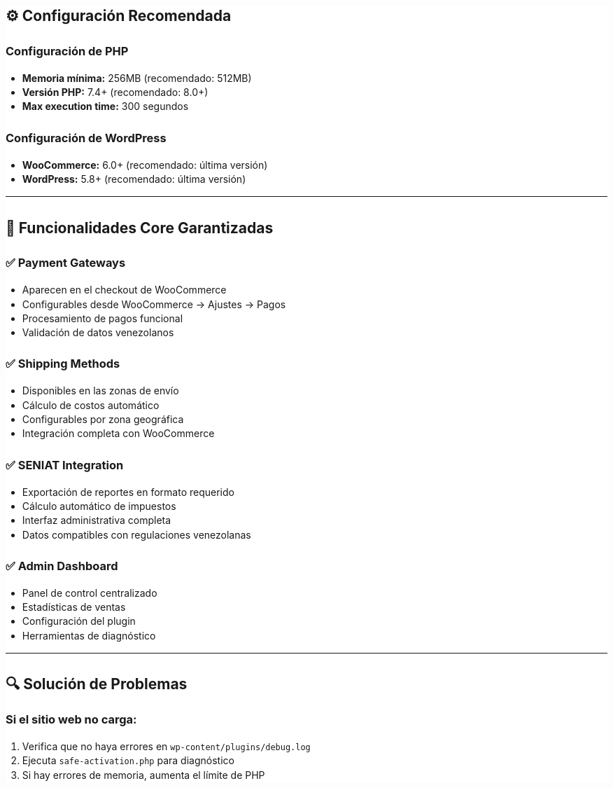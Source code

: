 
## ⚙️ Configuración Recomendada

### Configuración de PHP
- **Memoria mínima:** 256MB (recomendado: 512MB)
- **Versión PHP:** 7.4+ (recomendado: 8.0+)
- **Max execution time:** 300 segundos

### Configuración de WordPress
- **WooCommerce:** 6.0+ (recomendado: última versión)
- **WordPress:** 5.8+ (recomendado: última versión)

---

## 🎯 Funcionalidades Core Garantizadas

### ✅ Payment Gateways
- Aparecen en el checkout de WooCommerce
- Configurables desde WooCommerce → Ajustes → Pagos
- Procesamiento de pagos funcional
- Validación de datos venezolanos

### ✅ Shipping Methods
- Disponibles en las zonas de envío
- Cálculo de costos automático
- Configurables por zona geográfica
- Integración completa con WooCommerce

### ✅ SENIAT Integration
- Exportación de reportes en formato requerido
- Cálculo automático de impuestos
- Interfaz administrativa completa
- Datos compatibles con regulaciones venezolanas

### ✅ Admin Dashboard
- Panel de control centralizado
- Estadísticas de ventas
- Configuración del plugin
- Herramientas de diagnóstico

---

## 🔍 Solución de Problemas

### Si el sitio web no carga:
1. Verifica que no haya errores en `wp-content/plugins/debug.log`
2. Ejecuta `safe-activation.php` para diagnóstico
3. Si hay errores de memoria, aumenta el límite de PHP
